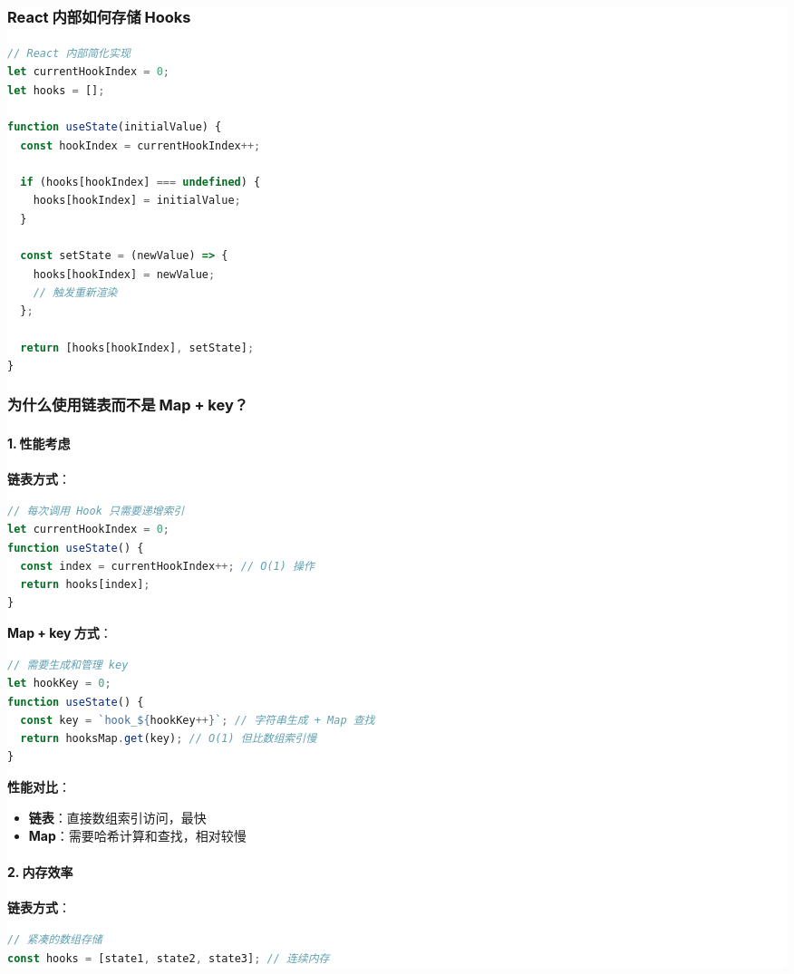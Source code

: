 ### React 内部如何存储 Hooks

```javascript
// React 内部简化实现
let currentHookIndex = 0;
let hooks = [];

function useState(initialValue) {
  const hookIndex = currentHookIndex++;
  
  if (hooks[hookIndex] === undefined) {
    hooks[hookIndex] = initialValue;
  }
  
  const setState = (newValue) => {
    hooks[hookIndex] = newValue;
    // 触发重新渲染
  };
  
  return [hooks[hookIndex], setState];
}
```

### 为什么使用链表而不是 Map + key？

#### 1. 性能考虑

**链表方式**：
```javascript
// 每次调用 Hook 只需要递增索引
let currentHookIndex = 0;
function useState() {
  const index = currentHookIndex++; // O(1) 操作
  return hooks[index];
}
```

**Map + key 方式**：
```javascript
// 需要生成和管理 key
let hookKey = 0;
function useState() {
  const key = `hook_${hookKey++}`; // 字符串生成 + Map 查找
  return hooksMap.get(key); // O(1) 但比数组索引慢
}
```

**性能对比**：
- **链表**：直接数组索引访问，最快
- **Map**：需要哈希计算和查找，相对较慢

#### 2. 内存效率

**链表方式**：
```javascript
// 紧凑的数组存储
const hooks = [state1, state2, state3]; // 连续内存
```
